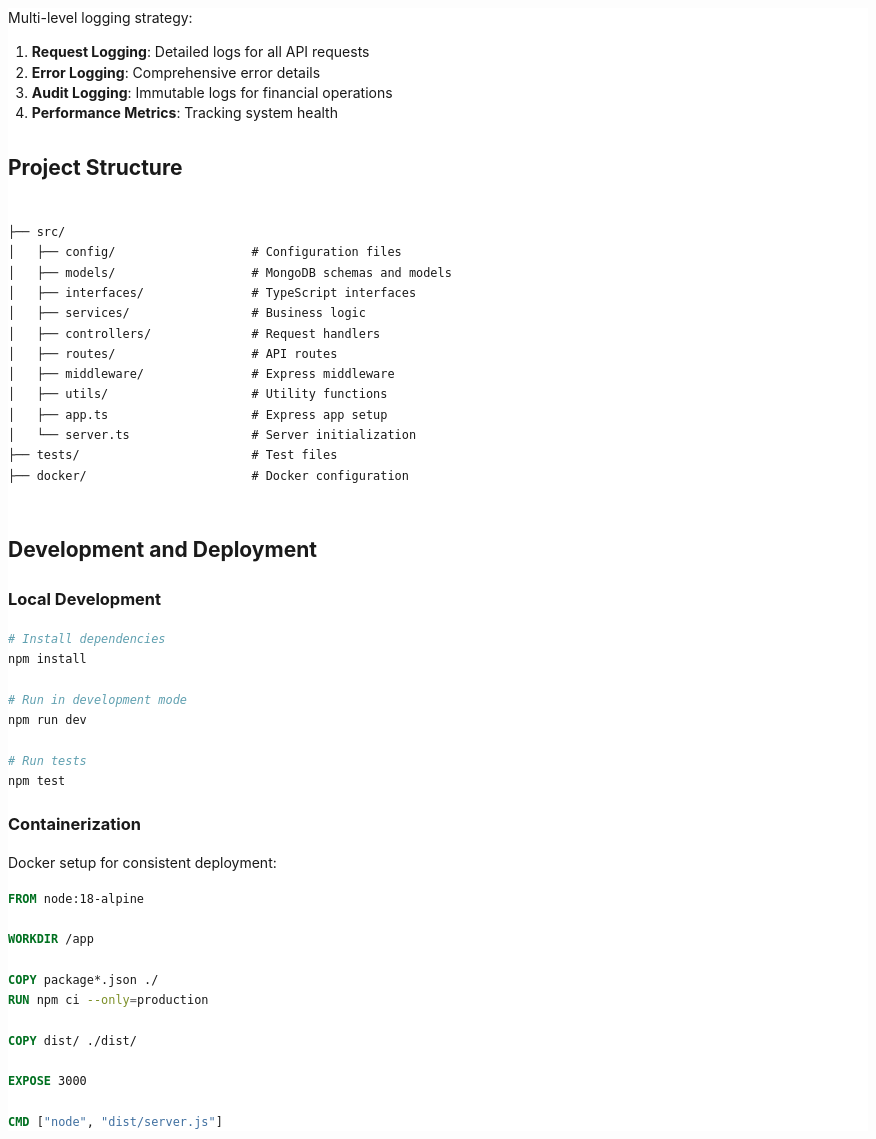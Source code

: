 Multi-level logging strategy:

1. **Request Logging**: Detailed logs for all API requests
2. **Error Logging**: Comprehensive error details
3. **Audit Logging**: Immutable logs for financial operations
4. **Performance Metrics**: Tracking system health

## Project Structure

```

├── src/
│   ├── config/                   # Configuration files
│   ├── models/                   # MongoDB schemas and models
│   ├── interfaces/               # TypeScript interfaces
│   ├── services/                 # Business logic
│   ├── controllers/              # Request handlers
│   ├── routes/                   # API routes
│   ├── middleware/               # Express middleware
│   ├── utils/                    # Utility functions
│   ├── app.ts                    # Express app setup
│   └── server.ts                 # Server initialization
├── tests/                        # Test files
├── docker/                       # Docker configuration
                        
```

## Development and Deployment

### Local Development

```bash
# Install dependencies
npm install

# Run in development mode
npm run dev

# Run tests
npm test
```

### Containerization

Docker setup for consistent deployment:

```dockerfile
FROM node:18-alpine

WORKDIR /app

COPY package*.json ./
RUN npm ci --only=production

COPY dist/ ./dist/

EXPOSE 3000

CMD ["node", "dist/server.js"]
```


